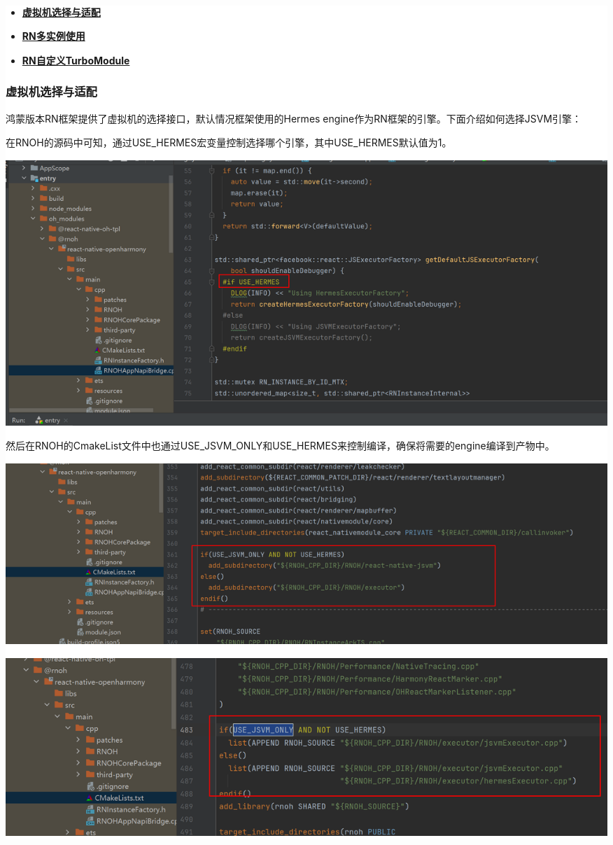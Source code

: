-   **[虚拟机选择与适配](#虚拟机选择与适配)**

-   **[RN多实例使用](#rn多实例使用)**

-   **[RN自定义TurboModule](#rn自定义turbomodule)**

### 虚拟机选择与适配

鸿蒙版本RN框架提供了虚拟机的选择接口，默认情况框架使用的Hermes engine作为RN框架的引擎。下面介绍如何选择JSVM引擎：

在RNOH的源码中可知，通过USE\_HERMES宏变量控制选择哪个引擎，其中USE\_HERMES默认值为1。

![](figures/image-enginechoose.png)

然后在RNOH的CmakeList文件中也通过USE\_JSVM\_ONLY和USE\_HERMES来控制编译，确保将需要的engine编译到产物中。

![](figures/image-enginecmpiler1.png)

![](figures/image-enginecomppiler2.png)
